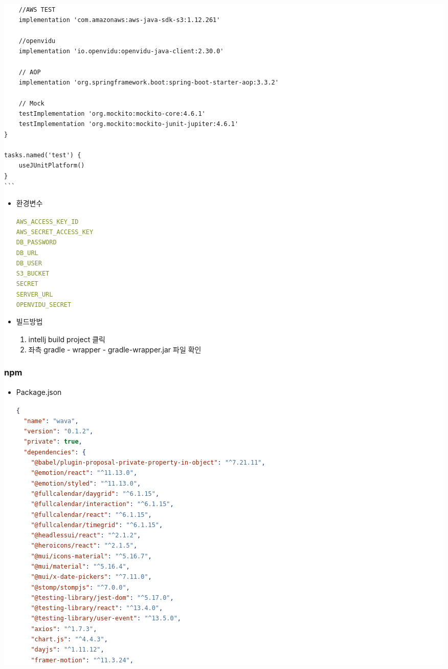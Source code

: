    	//AWS TEST
    	implementation 'com.amazonaws:aws-java-sdk-s3:1.12.261'
    
    	//openvidu
    	implementation 'io.openvidu:openvidu-java-client:2.30.0'
    
    	// AOP
    	implementation 'org.springframework.boot:spring-boot-starter-aop:3.3.2'
    
    	// Mock
    	testImplementation 'org.mockito:mockito-core:4.6.1'
    	testImplementation 'org.mockito:mockito-junit-jupiter:4.6.1'
    }
    
    tasks.named('test') {
    	useJUnitPlatform()
    }
    ```
    
- 환경변수
    
    ```yaml
    AWS_ACCESS_KEY_ID
    AWS_SECRET_ACCESS_KEY
    DB_PASSWORD
    DB_URL
    DB_USER
    S3_BUCKET
    SECRET
    SERVER_URL
    OPENVIDU_SECRET
    ```
    
- 빌드방법
    1. intellj build project 클릭
    2. 좌측 gradle - wrapper - gradle-wrapper.jar 파일 확인

### npm

- Package.json
    
    ```json
    {
      "name": "wava",
      "version": "0.1.2",
      "private": true,
      "dependencies": {
        "@babel/plugin-proposal-private-property-in-object": "^7.21.11",
        "@emotion/react": "^11.13.0",
        "@emotion/styled": "^11.13.0",
        "@fullcalendar/daygrid": "^6.1.15",
        "@fullcalendar/interaction": "^6.1.15",
        "@fullcalendar/react": "^6.1.15",
        "@fullcalendar/timegrid": "^6.1.15",
        "@headlessui/react": "^2.1.2",
        "@heroicons/react": "^2.1.5",
        "@mui/icons-material": "^5.16.7",
        "@mui/material": "^5.16.4",
        "@mui/x-date-pickers": "^7.11.0",
        "@stomp/stompjs": "^7.0.0",
        "@testing-library/jest-dom": "^5.17.0",
        "@testing-library/react": "^13.4.0",
        "@testing-library/user-event": "^13.5.0",
        "axios": "^1.7.3",
        "chart.js": "^4.4.3",
        "dayjs": "^1.11.12",
        "framer-motion": "^11.3.24",